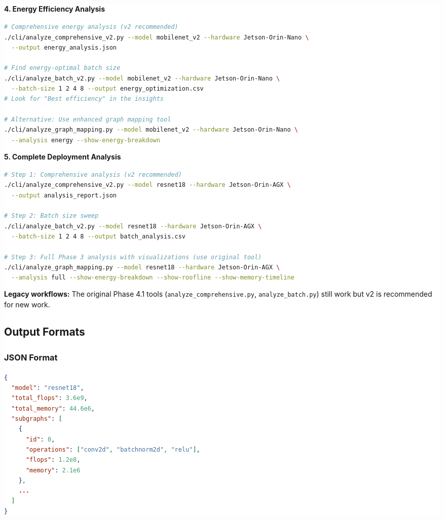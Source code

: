 **4. Energy Efficiency Analysis**
```bash
# Comprehensive energy analysis (v2 recommended)
./cli/analyze_comprehensive_v2.py --model mobilenet_v2 --hardware Jetson-Orin-Nano \
  --output energy_analysis.json

# Find energy-optimal batch size
./cli/analyze_batch_v2.py --model mobilenet_v2 --hardware Jetson-Orin-Nano \
  --batch-size 1 2 4 8 --output energy_optimization.csv
# Look for "Best efficiency" in the insights

# Alternative: Use enhanced graph mapping tool
./cli/analyze_graph_mapping.py --model mobilenet_v2 --hardware Jetson-Orin-Nano \
  --analysis energy --show-energy-breakdown
```

**5. Complete Deployment Analysis**
```bash
# Step 1: Comprehensive analysis (v2 recommended)
./cli/analyze_comprehensive_v2.py --model resnet18 --hardware Jetson-Orin-AGX \
  --output analysis_report.json

# Step 2: Batch size sweep
./cli/analyze_batch_v2.py --model resnet18 --hardware Jetson-Orin-AGX \
  --batch-size 1 2 4 8 --output batch_analysis.csv

# Step 3: Full Phase 3 analysis with visualizations (use original tool)
./cli/analyze_graph_mapping.py --model resnet18 --hardware Jetson-Orin-AGX \
  --analysis full --show-energy-breakdown --show-roofline --show-memory-timeline
```

**Legacy workflows:** The original Phase 4.1 tools (`analyze_comprehensive.py`, `analyze_batch.py`) still work but v2 is recommended for new work.

## Output Formats

### JSON Format
```json
{
  "model": "resnet18",
  "total_flops": 3.6e9,
  "total_memory": 44.6e6,
  "subgraphs": [
    {
      "id": 0,
      "operations": ["conv2d", "batchnorm2d", "relu"],
      "flops": 1.2e8,
      "memory": 2.1e6
    },
    ...
  ]
}
```

